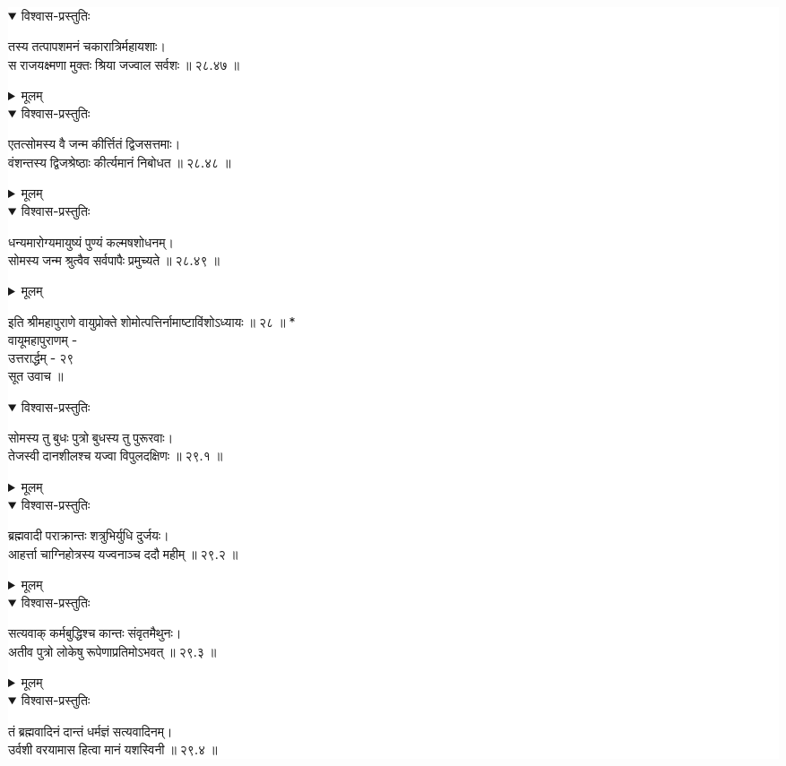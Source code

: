
<details open><summary>विश्वास-प्रस्तुतिः</summary>

तस्य तत्पापशमनं चकारात्रिर्महायशाः।  
स राजयक्ष्मणा मुक्तः श्रिया जज्वाल सर्वशः ॥ २८.४७ ॥
</details>

<details><summary>मूलम्</summary></details>


<details open><summary>विश्वास-प्रस्तुतिः</summary>

एतत्सोमस्य वै जन्म कीर्त्तितं द्विजसत्तमाः।  
वंशन्तस्य द्विजश्रेष्ठाः कीर्त्यमानं निबोधत ॥ २८.४८ ॥
</details>

<details><summary>मूलम्</summary></details>


<details open><summary>विश्वास-प्रस्तुतिः</summary>

धन्यमारोग्यमायुष्यं पुण्यं कल्मषशोधनम्।  
सोमस्य जन्म श्रुत्वैव सर्वपापैः प्रमुच्यते ॥ २८.४९ ॥
</details>

<details><summary>मूलम्</summary></details>

इति श्रीमहापुराणे वायुप्रोक्ते शोमोत्पत्तिर्नामाष्टाविंशोऽध्यायः ॥ २८ ॥ *  
वायूमहापुराणम् -  
उत्तरार्द्धम् - २९  
सूत उवाच ॥  


<details open><summary>विश्वास-प्रस्तुतिः</summary>

सोमस्य तु बुधः पुत्रो बुधस्य तु पुरूरवाः।  
तेजस्वी दानशीलश्च यज्वा विपुलदक्षिणः ॥ २९.१ ॥
</details>

<details><summary>मूलम्</summary></details>


<details open><summary>विश्वास-प्रस्तुतिः</summary>

ब्रह्मवादी पराक्रान्तः शत्रुभिर्युधि दुर्जयः।  
आहर्त्ता चाग्निहोत्रस्य यज्वनाञ्च ददौ महीम् ॥ २९.२ ॥
</details>

<details><summary>मूलम्</summary></details>


<details open><summary>विश्वास-प्रस्तुतिः</summary>

सत्यवाक् कर्मबुद्धिश्च कान्तः संवृतमैथुनः।  
अतीव पुत्रो लोकेषु रूपेणाप्रतिमोऽभवत् ॥ २९.३ ॥
</details>

<details><summary>मूलम्</summary></details>


<details open><summary>विश्वास-प्रस्तुतिः</summary>

तं ब्रह्मवादिनं दान्तं धर्मज्ञं सत्यवादिनम्।  
उर्वशी वरयामास हित्वा मानं यशस्विनी ॥ २९.४ ॥
</details>
